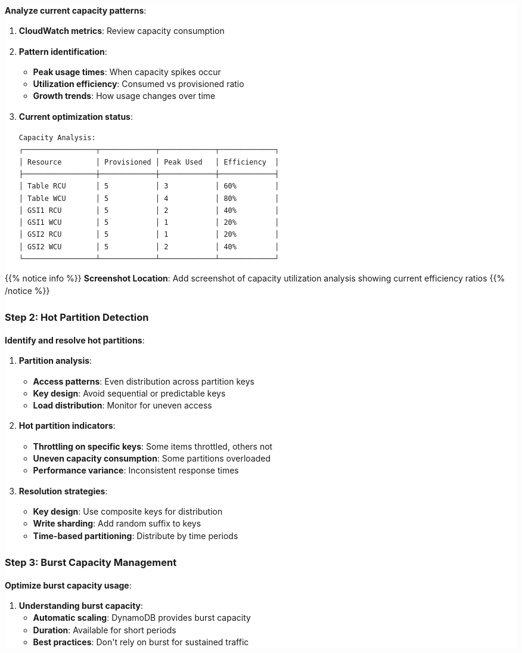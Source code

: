 **Analyze current capacity patterns**:

1. **CloudWatch metrics**: Review capacity consumption
2. **Pattern identification**:
   - **Peak usage times**: When capacity spikes occur
   - **Utilization efficiency**: Consumed vs provisioned ratio
   - **Growth trends**: How usage changes over time

3. **Current optimization status**:
   ```
   Capacity Analysis:
   ┌─────────────────┬─────────────┬─────────────┬─────────────┐
   │ Resource        │ Provisioned │ Peak Used   │ Efficiency  │
   ├─────────────────┼─────────────┼─────────────┼─────────────┤
   │ Table RCU       │ 5           │ 3           │ 60%         │
   │ Table WCU       │ 5           │ 4           │ 80%         │
   │ GSI1 RCU        │ 5           │ 2           │ 40%         │
   │ GSI1 WCU        │ 5           │ 1           │ 20%         │
   │ GSI2 RCU        │ 5           │ 1           │ 20%         │
   │ GSI2 WCU        │ 5           │ 2           │ 40%         │
   └─────────────────┴─────────────┴─────────────┴─────────────┘
   ```

{{% notice info %}}
**Screenshot Location**: Add screenshot of capacity utilization analysis showing current efficiency ratios
{{% /notice %}}

### Step 2: Hot Partition Detection

**Identify and resolve hot partitions**:

1. **Partition analysis**:
   - **Access patterns**: Even distribution across partition keys
   - **Key design**: Avoid sequential or predictable keys
   - **Load distribution**: Monitor for uneven access

2. **Hot partition indicators**:
   - **Throttling on specific keys**: Some items throttled, others not
   - **Uneven capacity consumption**: Some partitions overloaded
   - **Performance variance**: Inconsistent response times

3. **Resolution strategies**:
   - **Key design**: Use composite keys for distribution
   - **Write sharding**: Add random suffix to keys
   - **Time-based partitioning**: Distribute by time periods

### Step 3: Burst Capacity Management

**Optimize burst capacity usage**:

1. **Understanding burst capacity**:
   - **Automatic scaling**: DynamoDB provides burst capacity
   - **Duration**: Available for short periods
   - **Best practices**: Don't rely on burst for sustained traffic

